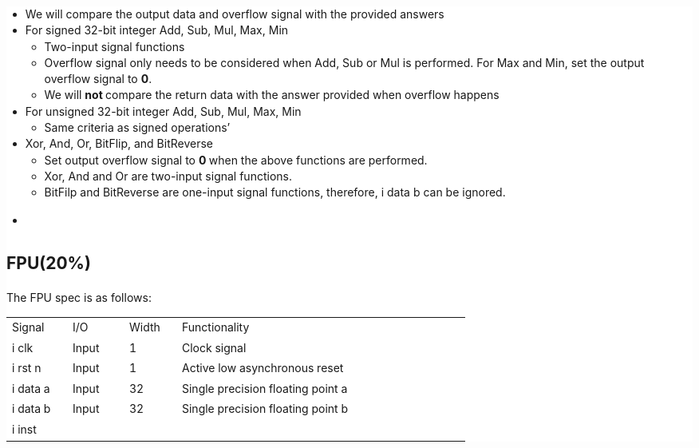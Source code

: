 <ul>
<li>We will compare the output data and overflow signal with the provided answers</li>
<li>For signed 32-bit integer Add, Sub, Mul, Max, Min
<ul>
<li>Two-input signal functions</li>
<li>Overflow signal only needs to be considered when Add, Sub or Mul is performed. For Max and Min, set the output overflow signal to <strong>0</strong>.</li>
<li>We will <strong>not </strong>compare the return data with the answer provided when overflow happens</li>
</ul>
</li>
<li>For unsigned 32-bit integer Add, Sub, Mul, Max, Min
<ul>
<li>Same criteria as signed operations’</li>
</ul>
</li>
<li>Xor, And, Or, BitFlip, and BitReverse
<ul>
<li>Set output overflow signal to <strong>0 </strong>when the above functions are performed.</li>
<li>Xor, And and Or are two-input signal functions.</li>
<li>BitFilp and BitReverse are one-input signal functions, therefore, i data b can be ignored.</li>
</ul>
</li>
</ul>
<ul>
<li></li>
</ul>
<h2>FPU(20%)</h2>
The FPU spec is as follows:

<table width="519">
<tbody>
<tr>
<td width="62">Signal</td>
<td width="57">I/O</td>
<td width="52">Width</td>
<td width="348">Functionality</td>
</tr>
<tr>
<td width="62">i clk</td>
<td width="57">Input</td>
<td width="52">1</td>
<td width="348">Clock signal</td>
</tr>
<tr>
<td width="62">i rst n</td>
<td width="57">Input</td>
<td width="52">1</td>
<td width="348">Active low asynchronous reset</td>
</tr>
<tr>
<td width="62">i data a</td>
<td width="57">Input</td>
<td width="52">32</td>
<td width="348">Single precision floating point a</td>
</tr>
<tr>
<td width="62">i data b</td>
<td width="57">Input</td>
<td width="52">32</td>
<td width="348">Single precision floating point b</td>
</tr>
<tr>
<td width="62">i inst</td>